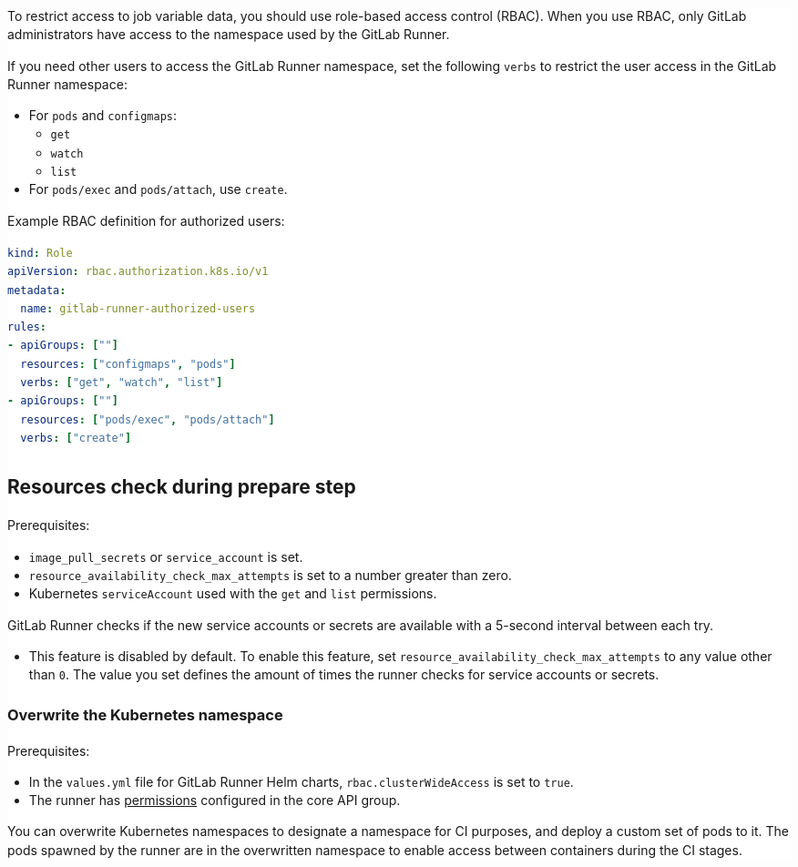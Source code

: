 To restrict access to job variable data, you should use role-based access control (RBAC). When you use RBAC, only GitLab administrators have access to the namespace used by the GitLab Runner.

If you need other users to access the GitLab Runner namespace, set the following `verbs` to restrict the user access in the GitLab Runner namespace:

- For `pods` and `configmaps`:
  - `get`
  - `watch`
  - `list`
- For `pods/exec` and `pods/attach`, use `create`.

Example RBAC definition for authorized users:

```yaml
kind: Role
apiVersion: rbac.authorization.k8s.io/v1
metadata:
  name: gitlab-runner-authorized-users
rules:
- apiGroups: [""]
  resources: ["configmaps", "pods"]
  verbs: ["get", "watch", "list"]
- apiGroups: [""]
  resources: ["pods/exec", "pods/attach"]
  verbs: ["create"]
```

## Resources check during prepare step

Prerequisites:

- `image_pull_secrets` or `service_account` is set.
- `resource_availability_check_max_attempts` is set to a number greater than zero.
- Kubernetes `serviceAccount` used with the `get` and `list` permissions.

GitLab Runner checks if the new service accounts or secrets are available with a 5-second interval between each try.

- This feature is disabled by default. To enable this feature, set `resource_availability_check_max_attempts` to any value other than `0`.
  The value you set defines the amount of times the runner checks for service accounts or secrets.

### Overwrite the Kubernetes namespace

Prerequisites:

- In the `values.yml` file for GitLab Runner Helm charts, `rbac.clusterWideAccess` is set to `true`.
- The runner has [permissions](#configure-runner-api-permissions) configured in the core API group.

You can overwrite Kubernetes namespaces to designate a namespace for CI purposes, and deploy a custom
set of pods to it. The pods spawned by the runner are in the overwritten namespace to
enable access between containers during the CI stages.
